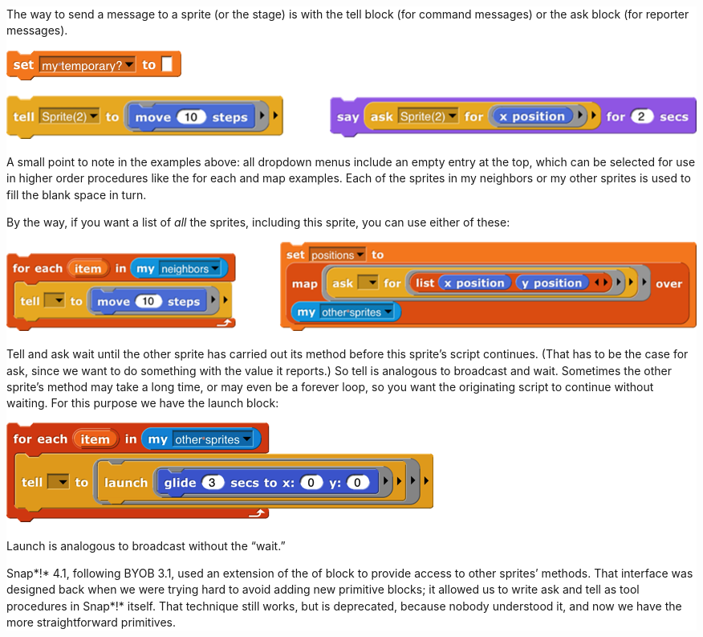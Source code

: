 The way to send a message to a sprite (or the stage) is with the tell
block (for command messages) or the ask block (for reporter messages).

![image749.png](assets/image749.png) 

![image750.png](assets/image750.png) 

A small point to note in the examples above: all dropdown menus include
an empty entry at the top, which can be selected for use in higher order
procedures like the for each and map examples. Each of the sprites in my
neighbors or my other sprites is used to fill the blank space in turn.

By the way, if you want a list of *all* the sprites, including this
sprite, you can use either of these:

![image751.png](assets/image751.png) 

Tell and ask wait until the
other sprite has carried out its method before this sprite’s script
continues. (That has to be the case for ask, since we want to do
something with the value it reports.) So tell is analogous to broadcast
and wait. Sometimes the other sprite’s method may take a long time, or
may even be a forever loop, so you want the originating script to
continue without waiting. For this purpose we have the launch block:

![image762.png](assets/image762.png) 

Launch is analogous to broadcast without the “wait.”

Snap*!* 4.1, following BYOB 3.1, used an extension of the of block to
provide access to other sprites’ methods. That interface was designed
back when we were trying hard to avoid adding new primitive blocks; it
allowed us to write ask and tell as tool procedures in Snap*!* itself.
That technique still works, but is deprecated, because nobody understood
it, and now we have the more straightforward primitives.
